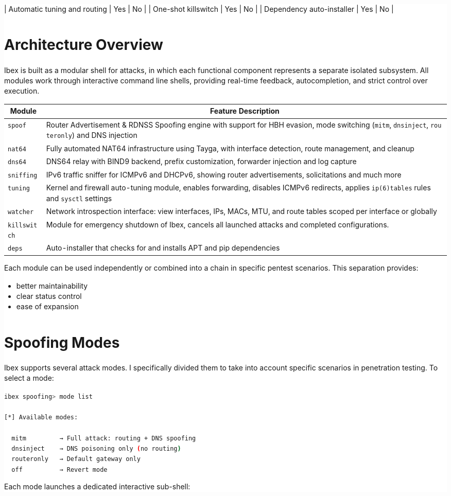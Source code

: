 | Automatic tuning and routing | Yes                   | No               |
| One-shot killswitch          | Yes                   | No               |
| Dependency auto-installer    | Yes                   | No               |

# Architecture Overview

Ibex is built as a modular shell for attacks, in which each functional component represents a separate isolated subsystem. All modules work through interactive command line shells, providing real-time feedback, autocompletion, and strict control over execution.

| Module       | Feature Description                                          |
| ------------ | ------------------------------------------------------------ |
| `spoof`      | Router Advertisement & RDNSS Spoofing engine with support for HBH evasion, mode switching (`mitm`, `dnsinject`, `routeronly`) and DNS injection |
| `nat64`      | Fully automated NAT64 infrastructure using Tayga, with interface detection, route management, and cleanup |
| `dns64`      | DNS64 relay with BIND9 backend, prefix customization, forwarder injection and log capture |
| `sniffing`   | IPv6 traffic sniffer for ICMPv6 and DHCPv6, showing router advertisements, solicitations and much more |
| `tuning`     | Kernel and firewall auto-tuning module, enables forwarding, disables ICMPv6 redirects, applies `ip(6)tables` rules and `sysctl` settings |
| `watcher`    | Network introspection interface: view interfaces, IPs, MACs, MTU, and route tables scoped per interface or globally |
| `killswitch` | Module for emergency shutdown of Ibex, cancels all launched attacks and completed configurations. |
| `deps`       | Auto-installer that checks for and installs APT and pip dependencies |

Each module can be used independently or combined into a chain in specific pentest scenarios. This separation provides:
- better maintainability
- clear status control
- ease of expansion

# Spoofing Modes

Ibex supports several attack modes. I specifically divided them to take into account specific scenarios in penetration testing. To select a mode:

```bash
ibex spoofing> mode list

[*] Available modes:

  mitm         → Full attack: routing + DNS spoofing
  dnsinject    → DNS poisoning only (no routing)
  routeronly   → Default gateway only
  off          → Revert mode
```

Each mode launches a dedicated interactive sub-shell:

